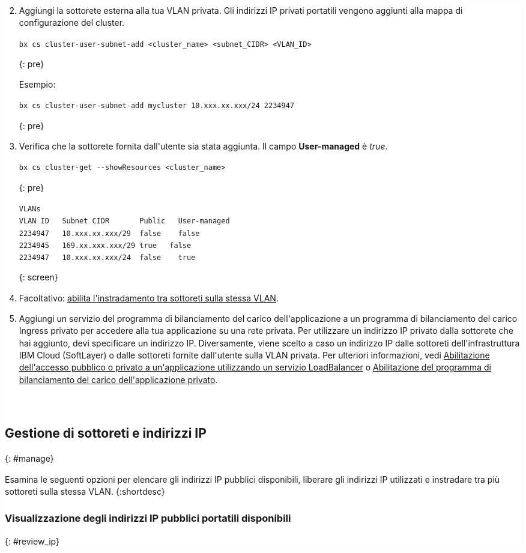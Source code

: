 2. Aggiungi la sottorete esterna alla tua VLAN privata. Gli indirizzi IP privati portatili vengono aggiunti alla mappa di configurazione del cluster.

    ```
    bx cs cluster-user-subnet-add <cluster_name> <subnet_CIDR> <VLAN_ID>
    ```
    {: pre}

    Esempio:

    ```
    bx cs cluster-user-subnet-add mycluster 10.xxx.xx.xxx/24 2234947
    ```
    {: pre}

3. Verifica che la sottorete fornita dall'utente sia stata aggiunta. Il campo **User-managed** è _true_.

    ```
    bx cs cluster-get --showResources <cluster_name>
    ```
    {: pre}

    ```
    VLANs
    VLAN ID   Subnet CIDR       Public   User-managed
    2234947   10.xxx.xx.xxx/29  false    false
    2234945   169.xx.xxx.xxx/29 true   false
    2234947   10.xxx.xx.xxx/24  false    true
    ```
    {: screen}

4. Facoltativo: [abilita l'instradamento tra sottoreti sulla stessa VLAN](#vlan-spanning).

5. Aggiungi un servizio del programma di bilanciamento del carico dell'applicazione a un programma di bilanciamento del carico Ingress privato per accedere alla tua applicazione su una rete privata. Per utilizzare un indirizzo IP privato dalla sottorete che hai aggiunto, devi specificare un indirizzo IP. Diversamente, viene scelto a caso un indirizzo IP dalle sottoreti dell'infrastruttura IBM Cloud (SoftLayer) o dalle sottoreti fornite dall'utente sulla VLAN privata. Per ulteriori informazioni, vedi [Abilitazione dell'accesso pubblico o privato a un'applicazione utilizzando un servizio LoadBalancer](cs_loadbalancer.html#config) o [Abilitazione del programma di bilanciamento del carico dell'applicazione privato](cs_ingress.html#private_ingress).

<br />


## Gestione di sottoreti e indirizzi IP
{: #manage}

Esamina le seguenti opzioni per elencare gli indirizzi IP pubblici disponibili, liberare gli indirizzi IP utilizzati e instradare tra più sottoreti sulla stessa VLAN.
{:shortdesc}

### Visualizzazione degli indirizzi IP pubblici portatili disponibili
{: #review_ip}
